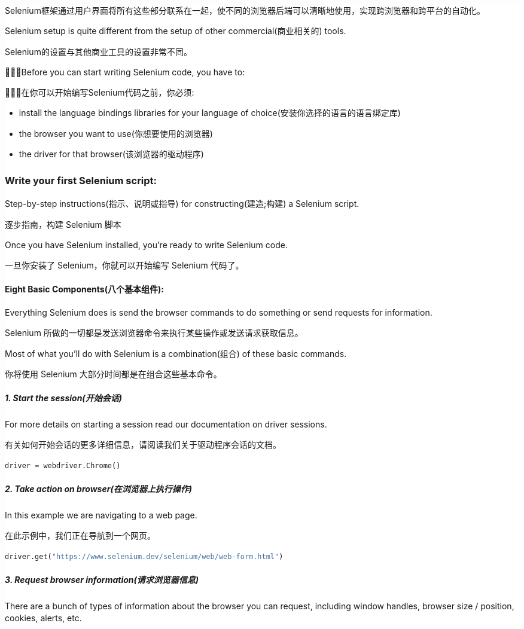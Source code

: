 Selenium框架通过用户界面将所有这些部分联系在一起，使不同的浏览器后端可以清晰地使用，实现跨浏览器和跨平台的自动化。<br>

Selenium setup is quite different from the setup of other commercial(商业相关的) tools.<br>

Selenium的设置与其他商业工具的设置非常不同。<br>

🚀🚀🚀Before you can start writing Selenium code, you have to:<br>

🚀🚀🚀在你可以开始编写Selenium代码之前，你必须:<br>

- install the language bindings libraries for your language of choice(安装你选择的语言的语言绑定库)

- the browser you want to use(你想要使用的浏览器)

- the driver for that browser(该浏览器的驱动程序)

### Write your first Selenium script:

Step-by-step instructions(指示、说明或指导) for constructing(建造;构建) a Selenium script.<br>

逐步指南，构建 Selenium 脚本<br>

Once you have Selenium installed, you’re ready to write Selenium code.<br>

一旦你安装了 Selenium，你就可以开始编写 Selenium 代码了。<br>

#### Eight Basic Components(八个基本组件):

Everything Selenium does is send the browser commands to do something or send requests for information.<br>

Selenium 所做的一切都是发送浏览器命令来执行某些操作或发送请求获取信息。<br>

Most of what you’ll do with Selenium is a combination(组合) of these basic commands.<br>

你将使用 Selenium 大部分时间都是在组合这些基本命令。<br>

##### 1. Start the session(开始会话)

For more details on starting a session read our documentation on driver sessions.<br>

有关如何开始会话的更多详细信息，请阅读我们关于驱动程序会话的文档。<br>

```python
driver = webdriver.Chrome()
```

##### 2. Take action on browser(在浏览器上执行操作)

In this example we are navigating to a web page.<br>

在此示例中，我们正在导航到一个网页。<br>

```python
driver.get("https://www.selenium.dev/selenium/web/web-form.html")
```

##### 3. Request browser information(请求浏览器信息)

There are a bunch of types of information about the browser you can request, including window handles, browser size / position, cookies, alerts, etc.<br>
